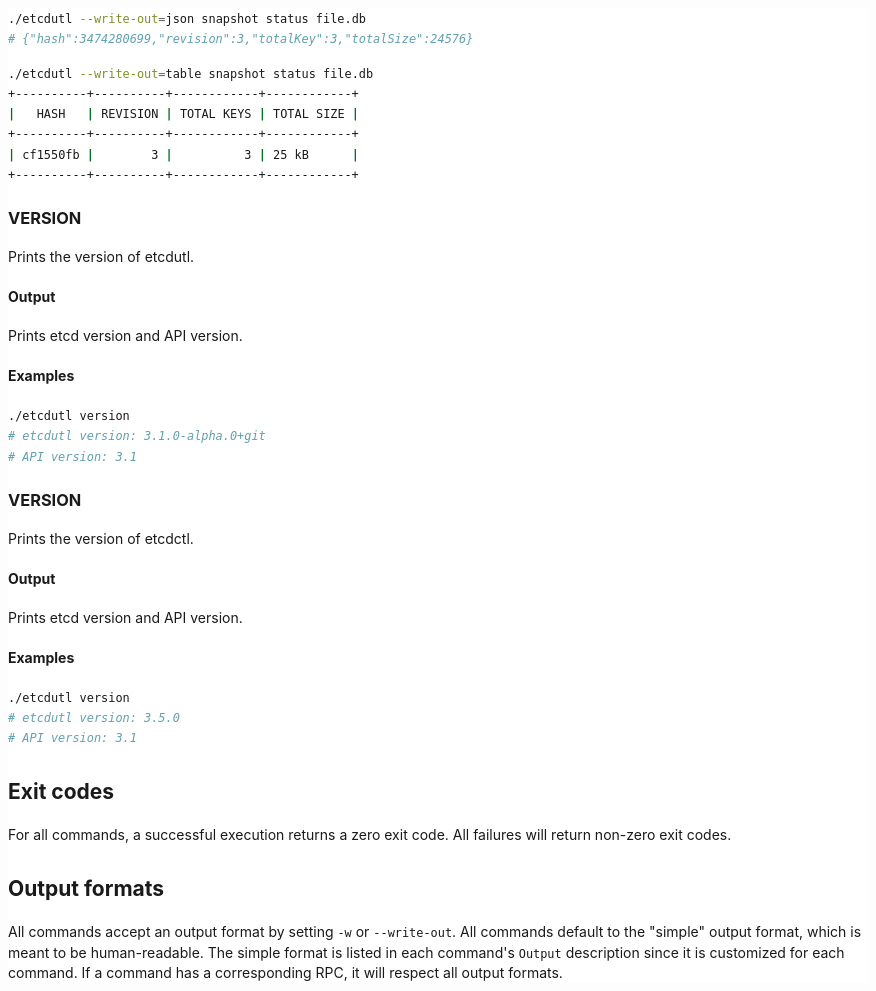 ```bash
./etcdutl --write-out=json snapshot status file.db
# {"hash":3474280699,"revision":3,"totalKey":3,"totalSize":24576}
```

```bash
./etcdutl --write-out=table snapshot status file.db
+----------+----------+------------+------------+
|   HASH   | REVISION | TOTAL KEYS | TOTAL SIZE |
+----------+----------+------------+------------+
| cf1550fb |        3 |          3 | 25 kB      |
+----------+----------+------------+------------+
```

### VERSION

Prints the version of etcdutl.

#### Output

Prints etcd version and API version.

#### Examples

```bash
./etcdutl version
# etcdutl version: 3.1.0-alpha.0+git
# API version: 3.1
```

### VERSION

Prints the version of etcdctl.

#### Output

Prints etcd version and API version.

#### Examples

```bash
./etcdutl version
# etcdutl version: 3.5.0
# API version: 3.1
```

## Exit codes

For all commands, a successful execution returns a zero exit code. All failures will return non-zero exit codes.

## Output formats

All commands accept an output format by setting `-w` or `--write-out`. All commands default to the "simple" output
format, which is meant to be human-readable. The simple format is listed in each command's `Output` description since it
is customized for each command. If a command has a corresponding RPC, it will respect all output formats.

